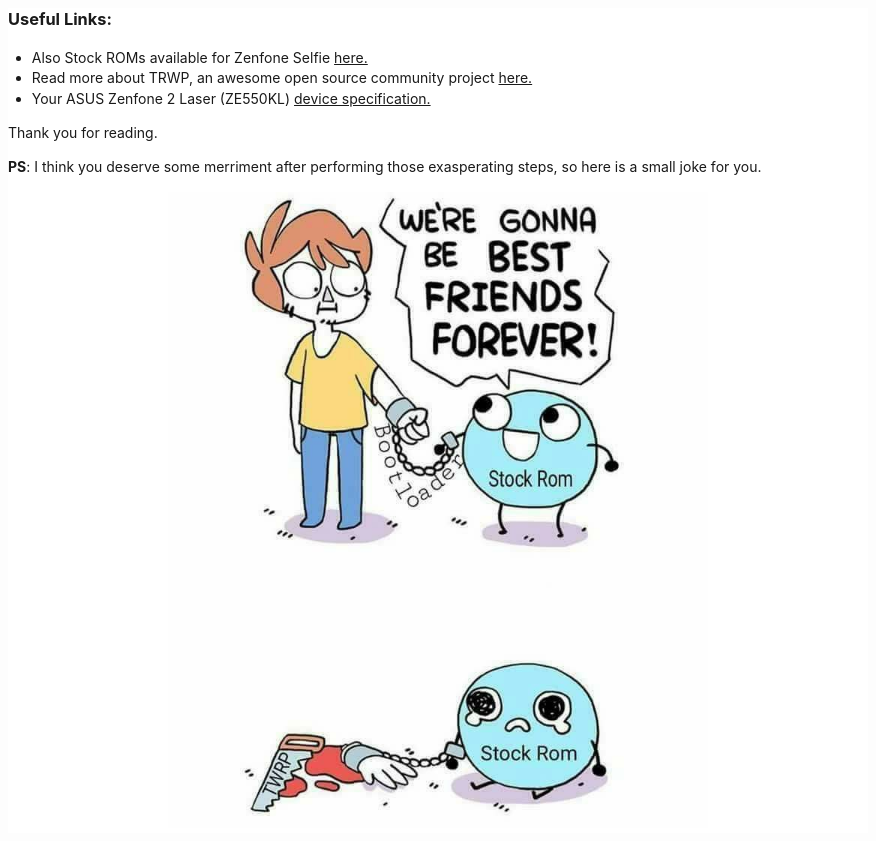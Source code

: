 <h3>Useful Links:</h3>

* Also Stock ROMs available for Zenfone Selfie [here.](http://nimbleinity.com/4XkH)
* Read more about TRWP, an awesome open source community project [here.](https://twrp.me/about/)
* Your ASUS Zenfone 2 Laser (ZE550KL) [device specification.](https://www.asus.com/in/Phone/ZenFone-2-Laser-ZE550KL/specifications/)

Thank you for reading.

__PS__: I think you deserve some merriment after performing those exasperating steps, so here is a small joke for you. 
<center><img src="/assets/img/TWRP_joke.jpg" height="636" width="540"></center>